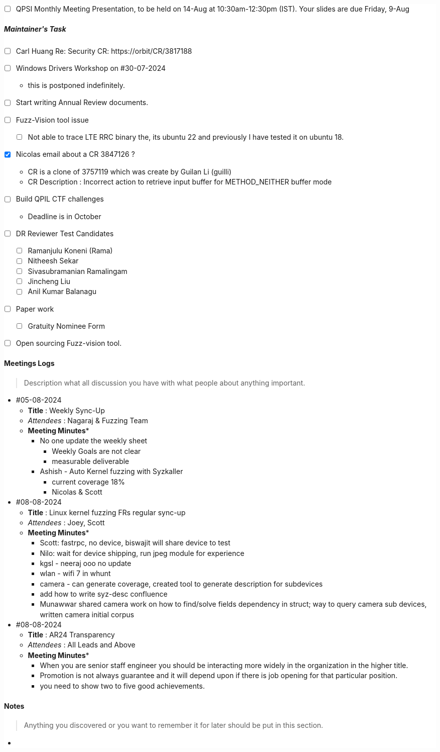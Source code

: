- [ ] QPSI Monthly Meeting Presentation, to be held on 14-Aug at 10:30am-12:30pm (IST). Your slides are due Friday, 9-Aug 

##### Maintainer's Task

- [ ] Carl Huang Re: Security CR: https://orbit/CR/3817188
- [ ] Windows Drivers Workshop on #30-07-2024
	- this is postponed indefinitely. 
- [ ] Start writing Annual Review documents.
- [ ] Fuzz-Vision tool issue
	- [ ] Not able to trace LTE RRC binary the, its ubuntu 22 and previously I have tested it on ubuntu 18.
- [x] Nicolas email about a CR 3847126 ?
	- CR is a clone of 3757119 which was create by Guilan Li (guilli)
	- CR Description : Incorrect action to retrieve input buffer for METHOD_NEITHER buffer mode 
- [ ] Build QPIL CTF challenges
	- Deadline is in October 
- [ ] DR Reviewer Test Candidates
	- [ ] Ramanjulu Koneni (Rama)
	- [ ] Nitheesh Sekar
	- [ ] Sivasubramanian Ramalingam
	- [ ] Jincheng Liu
	- [ ] Anil Kumar Balanagu
- [ ] Paper work
	- [ ] Gratuity Nominee Form
- [ ] Open sourcing Fuzz-vision tool.


#### Meetings Logs
> Description what all discussion you have with what people about anything important.

- #05-08-2024
	- **Title** : Weekly Sync-Up
	- *Attendees* : Nagaraj & Fuzzing Team
	- **Meeting Minutes***
		- No one update the weekly sheet
			- Weekly Goals are not clear
			- measurable deliverable
		- Ashish - Auto Kernel fuzzing with Syzkaller
			- current coverage 18%
			- Nicolas & Scott
- #08-08-2024
	- **Title** : Linux kernel fuzzing FRs regular sync-up
	- *Attendees* : Joey, Scott
	- **Meeting Minutes***
		- Scott: fastrpc, no device, biswajit will share device to test
		- Nilo: wait for device shipping, run jpeg module for experience
		- kgsl - neeraj ooo no update
		- wlan - wifi 7 in whunt
		- camera - can generate coverage, created tool to generate description for subdevices
		- add how to write syz-desc confluence
		- Munawwar shared camera work on how to find/solve fields dependency in struct; way to query camera sub devices, written camera initial corpus
- #08-08-2024
	- **Title** : AR24 Transparency
	- *Attendees* : All Leads and Above
	- **Meeting Minutes***
		- When you are senior staff engineer you should be interacting more widely in the organization in the higher title.
		- Promotion is not always guarantee and it will depend upon if there is job opening for that particular position.
		- you need to show two to five good achievements. 
#### Notes
> Anything you discovered or you want to remember it for later should be put in this section.
- 
